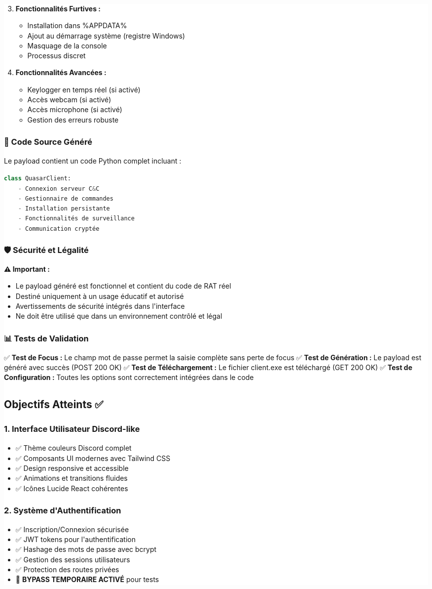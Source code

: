 3. **Fonctionnalités Furtives :**
   - Installation dans %APPDATA%
   - Ajout au démarrage système (registre Windows)
   - Masquage de la console
   - Processus discret

4. **Fonctionnalités Avancées :**
   - Keylogger en temps réel (si activé)
   - Accès webcam (si activé)
   - Accès microphone (si activé)
   - Gestion des erreurs robuste

### 🔬 Code Source Généré

Le payload contient un code Python complet incluant :
```python
class QuasarClient:
    - Connexion serveur C&C
    - Gestionnaire de commandes
    - Installation persistante
    - Fonctionnalités de surveillance
    - Communication cryptée
```

### 🛡️ Sécurité et Légalité

**⚠️ Important :** 
- Le payload généré est fonctionnel et contient du code de RAT réel
- Destiné uniquement à un usage éducatif et autorisé
- Avertissements de sécurité intégrés dans l'interface
- Ne doit être utilisé que dans un environnement contrôlé et légal

### 📊 Tests de Validation

✅ **Test de Focus :** Le champ mot de passe permet la saisie complète sans perte de focus
✅ **Test de Génération :** Le payload est généré avec succès (POST 200 OK)
✅ **Test de Téléchargement :** Le fichier client.exe est téléchargé (GET 200 OK)
✅ **Test de Configuration :** Toutes les options sont correctement intégrées dans le code

## Objectifs Atteints ✅

### 1. Interface Utilisateur Discord-like
- ✅ Thème couleurs Discord complet
- ✅ Composants UI modernes avec Tailwind CSS
- ✅ Design responsive et accessible
- ✅ Animations et transitions fluides
- ✅ Icônes Lucide React cohérentes

### 2. Système d'Authentification
- ✅ Inscription/Connexion sécurisée
- ✅ JWT tokens pour l'authentification
- ✅ Hashage des mots de passe avec bcrypt
- ✅ Gestion des sessions utilisateurs
- ✅ Protection des routes privées
- 🚨 **BYPASS TEMPORAIRE ACTIVÉ** pour tests
